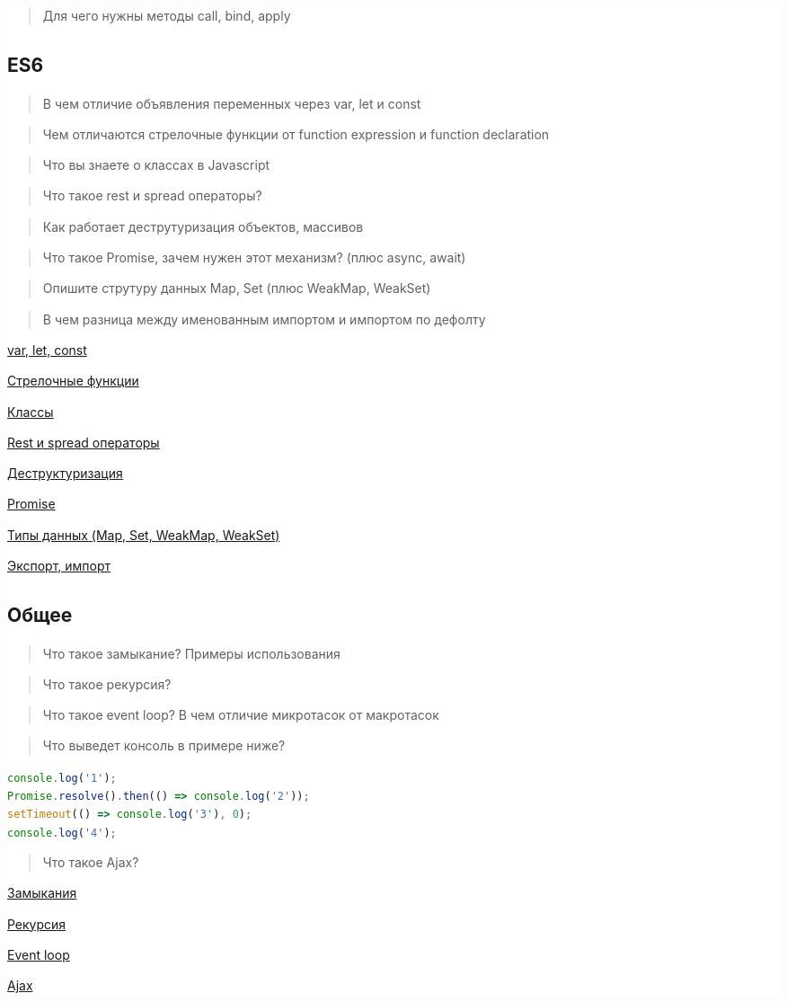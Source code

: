 > Для чего нужны методы call, bind, apply

## ES6

> В чем отличие объявления переменных через var, let и const

> Чем отличаются стрелочные функции от function expression и function declaration

> Что вы знаете о классах в Javascript

> Что такое rest и spread операторы?

> Как работает деструтуризация объектов, массивов

> Что такое Promise, зачем нужен этот механизм? (плюс async, await) 

> Опишите струтуру данных Map, Set (плюс WeakMap, WeakSet)

> В чем разница между именованным импортом и импортом по дефолту

[var, let, const](https://learn.javascript.ru/let-const)

[Стрелочные функции](https://learn.javascript.ru/arrow-functions-basics)

[Классы](https://learn.javascript.ru/classes)

[Rest и spread операторы](https://learn.javascript.ru/rest-parameters-spread-operator)

[Деструктуризация](https://learn.javascript.ru/destructuring-assignment)

[Promise](https://learn.javascript.ru/async)

[Типы данных (Map, Set, WeakMap, WeakSet)](https://learn.javascript.ru/data-types)

[Экспорт, импорт](https://learn.javascript.ru/import-export)

## Общее

> Что такое замыкание? Примеры использования

> Что такое рекурсия?

> Что такое event loop? В чем отличие микротасок от макротасок

> Что выведет консоль в примере ниже? 
```javascript
console.log('1');
Promise.resolve().then(() => console.log('2'));
setTimeout(() => console.log('3'), 0);
console.log('4');
```

> Что такое Ajax? 

[Замыкания](https://learn.javascript.ru/closure)

[Рекурсия](https://learn.javascript.ru/recursion)

[Event loop](https://learn.javascript.ru/event-loop)

[Ajax](https://developer.mozilla.org/en-US/docs/Web/Guide/AJAX)
